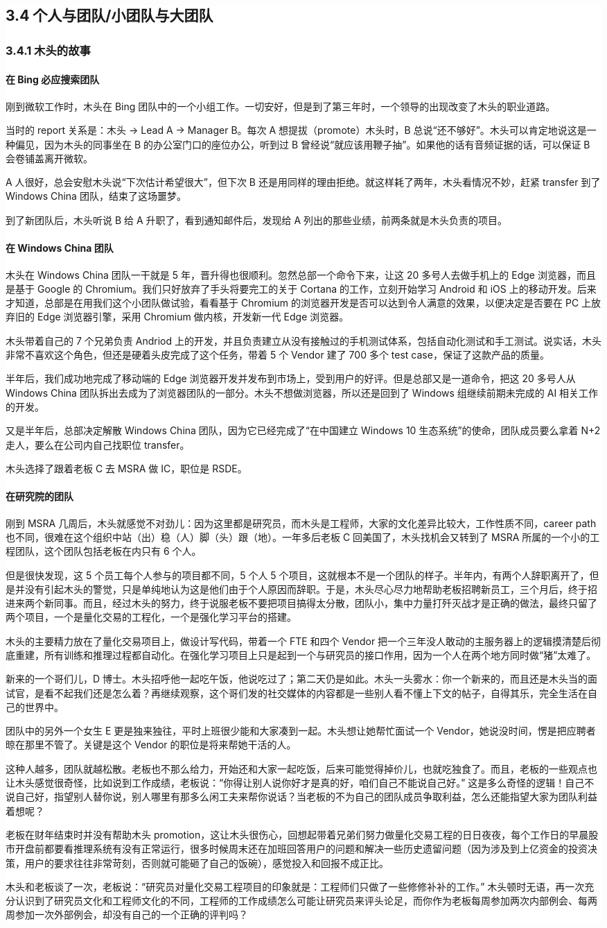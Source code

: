
## 3.4 个人与团队/小团队与大团队

### 3.4.1 木头的故事

#### 在 Bing 必应搜索团队

刚到微软工作时，木头在 Bing 团队中的一个小组工作。一切安好，但是到了第三年时，一个领导的出现改变了木头的职业道路。

当时的 report 关系是：木头 -> Lead A -> Manager B。每次 A 想提拔（promote）木头时，B 总说“还不够好”。木头可以肯定地说这是一种偏见，因为木头的同事坐在 B 的办公室门口的座位办公，听到过 B 曾经说“就应该用鞭子抽”。如果他的话有音频证据的话，可以保证 B 会卷铺盖离开微软。

A 人很好，总会安慰木头说“下次估计希望很大”，但下次 B 还是用同样的理由拒绝。就这样耗了两年，木头看情况不妙，赶紧 transfer 到了 Windows China 团队，结束了这场噩梦。

到了新团队后，木头听说 B 给 A 升职了，看到通知邮件后，发现给 A 列出的那些业绩，前两条就是木头负责的项目。

#### 在 Windows China 团队

木头在 Windows China 团队一干就是 5 年，晋升得也很顺利。忽然总部一个命令下来，让这 20 多号人去做手机上的 Edge 浏览器，而且是基于 Google 的 Chromium。我们只好放弃了手头将要完工的关于 Cortana 的工作，立刻开始学习 Android 和 iOS 上的移动开发。后来才知道，总部是在用我们这个小团队做试验，看看基于 Chromium 的浏览器开发是否可以达到令人满意的效果，以便决定是否要在 PC 上放弃旧的 Edge 浏览器引擎，采用 Chromium 做内核，开发新一代 Edge 浏览器。

木头带着自己的 7 个兄弟负责 Andriod 上的开发，并且负责建立从没有接触过的手机测试体系，包括自动化测试和手工测试。说实话，木头非常不喜欢这个角色，但还是硬着头皮完成了这个任务，带着 5 个 Vendor 建了 700 多个 test case，保证了这款产品的质量。

半年后，我们成功地完成了移动端的 Edge 浏览器开发并发布到市场上，受到用户的好评。但是总部又是一道命令，把这 20 多号人从 Windows China 团队拆出去成为了浏览器团队的一部分。木头不想做浏览器，所以还是回到了 Windows 组继续前期未完成的 AI 相关工作的开发。

又是半年后，总部决定解散 Windows China 团队，因为它已经完成了“在中国建立 Windows 10 生态系统”的使命，团队成员要么拿着 N+2 走人，要么在公司内自己找职位 transfer。

木头选择了跟着老板 C 去 MSRA 做 IC，职位是 RSDE。

#### 在研究院的团队

刚到 MSRA 几周后，木头就感觉不对劲儿：因为这里都是研究员，而木头是工程师，大家的文化差异比较大，工作性质不同，career path 也不同，很难在这个组织中站（出）稳（人）脚（头）跟（地）。一年多后老板 C 回美国了，木头找机会又转到了 MSRA 所属的一个小的工程团队，这个团队包括老板在内只有 6 个人。

但是很快发现，这 5 个员工每个人参与的项目都不同，5 个人 5 个项目，这就根本不是一个团队的样子。半年内，有两个人辞职离开了，但是并没有引起木头的警觉，只是单纯地认为这是他们由于个人原因而辞职。于是，木头尽心尽力地帮助老板招聘新员工，三个月后，终于招进来两个新同事。而且，经过木头的努力，终于说服老板不要把项目搞得太分散，团队小，集中力量打歼灭战才是正确的做法，最终只留了两个项目，一个是量化交易的工程化，一个是强化学习平台的搭建。

木头的主要精力放在了量化交易项目上，做设计写代码，带着一个 FTE 和四个 Vendor 把一个三年没人敢动的主服务器上的逻辑摸清楚后彻底重建，所有训练和推理过程都自动化。在强化学习项目上只是起到一个与研究员的接口作用，因为一个人在两个地方同时做“猪”太难了。

新来的一个哥们儿，D 博士。木头招呼他一起吃午饭，他说吃过了；第二天仍是如此。木头一头雾水：你一个新来的，而且还是木头当的面试官，是看不起我们还是怎么着？再继续观察，这个哥们发的社交媒体的内容都是一些别人看不懂上下文的帖子，自得其乐，完全生活在自己的世界中。

团队中的另外一个女生 E 更是独来独往，平时上班很少能和大家凑到一起。木头想让她帮忙面试一个 Vendor，她说没时间，愣是把应聘者晾在那里不管了。关键是这个 Vendor 的职位是将来帮她干活的人。

这种人越多，团队就越松散。老板也不那么给力，开始还和大家一起吃饭，后来可能觉得掉价儿，也就吃独食了。而且，老板的一些观点也让木头感觉很奇怪，比如说到工作成绩，老板说：“你得让别人说你好才是真的好，咱们自己不能说自己好。” 这是多么奇怪的逻辑！自己不说自己好，指望别人替你说，别人哪里有那多么闲工夫来帮你说话？当老板的不为自己的团队成员争取利益，怎么还能指望大家为团队利益着想呢？

老板在财年结束时并没有帮助木头 promotion，这让木头很伤心，回想起带着兄弟们努力做量化交易工程的日日夜夜，每个工作日的早晨股市开盘前都要看推理系统有没有正常运行，很多时候周末还在加班回答用户的问题和解决一些历史遗留问题（因为涉及到上亿资金的投资决策，用户的要求往往非常苛刻，否则就可能砸了自己的饭碗），感觉投入和回报不成正比。

木头和老板谈了一次，老板说：“研究员对量化交易工程项目的印象就是：工程师们只做了一些修修补补的工作。” 木头顿时无语，再一次充分认识到了研究员文化和工程师文化的不同，工程师的工作成绩怎么可能让研究员来评头论足，而你作为老板每周参加两次内部例会、每两周参加一次外部例会，却没有自己的一个正确的评判吗？
